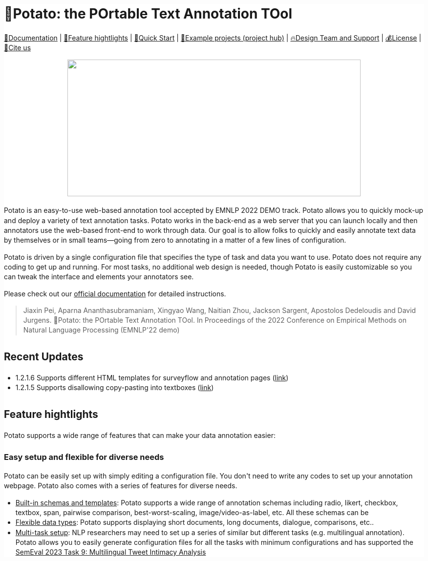 # 🥔Potato: the POrtable Text Annotation TOol
 
[📖Documentation](https://potato-annotation.readthedocs.io/) | [🍎Feature hightlights](#Feature-hightlights)  |  [🛫️Quick Start](#Quick-Start) | [🌰Example projects (project hub)](#Example-projects-project-hub) | [🔥Design Team and Support](#Design-Team-and-Support) | [💰License](#License) | [🍞Cite us](#Cite-us)

<p align="center">
<img src="https://github.com/davidjurgens/potato/raw/master/docs/img/potato-goal.png" width="600" height="280">
</p>



Potato is an easy-to-use  web-based annotation tool accepted by EMNLP 2022 DEMO track. Potato allows you to quickly mock-up and deploy a variety of text annotation tasks. Potato works in the back-end as a web server that you can launch locally and then annotators use the web-based front-end to work through data. Our goal is to allow folks to quickly and easily annotate text data by themselves or in small teams&mdash;going from zero to annotating in a matter of a few lines of configuration.

Potato is driven by a single configuration file that specifies the type of task and data you want to use. Potato does not require any coding to get up and running. For most tasks, no additional web design is needed, though Potato is easily customizable so you can tweak the interface and elements your annotators see.

Please check out our [official documentation](https://potato-annotation.readthedocs.io/) for detailed instructions.

>Jiaxin Pei, Aparna Ananthasubramaniam, Xingyao Wang, Naitian Zhou, Jackson Sargent, Apostolos Dedeloudis and David Jurgens. 🥔Potato: the POrtable Text Annotation TOol. In Proceedings of the 2022 Conference on Empirical Methods on Natural Language Processing (EMNLP'22 demo)



## Recent Updates
- 1.2.1.6 Supports different HTML templates for surveyflow and annotation pages ([link](https://potato-annotation.readthedocs.io/en/latest/schemas_and_templates/#different-layouts-for-surveyflow-and-annotation-pages))
- 1.2.1.5 Supports disallowing copy-pasting into textboxes ([link](https://potato-annotation.readthedocs.io/en/latest/schemas_and_templates/#text-box))





## Feature hightlights 
Potato supports a wide range of features that can make your data annotation easier:

### Easy setup and flexible for diverse needs
Potato can be easily set up with simply editing a configuration file. You don't need to write any codes to set up your annotation webpage. Potato also comes with a series of features for diverse needs.
- [Built-in schemas and templates](https://potato-annotation.readthedocs.io/en/latest/schemas_and_templates): Potato supports a wide range of annotation schemas including radio, likert, checkbox, textbox, span, pairwise comparison, best-worst-scaling, image/video-as-label, etc. All these schemas can be 
- [Flexible data types](https://potato-annotation.readthedocs.io/en/latest/data_format): Potato supports displaying short documents, long documents, dialogue, comparisons, etc.. 
- [Multi-task setup](https://potato-annotation.readthedocs.io/en/latest/schemas_and_templates): NLP researchers may need to set up a series of similar but different tasks (e.g. multilingual annotation). Potato allows you to easily generate configuration files for all the tasks with minimum configurations and has supported the [SemEval 2023 Task 9: Multilingual Tweet Intimacy Analysis](https://sites.google.com/umich.edu/semeval-2023-tweet-intimacy/home)
